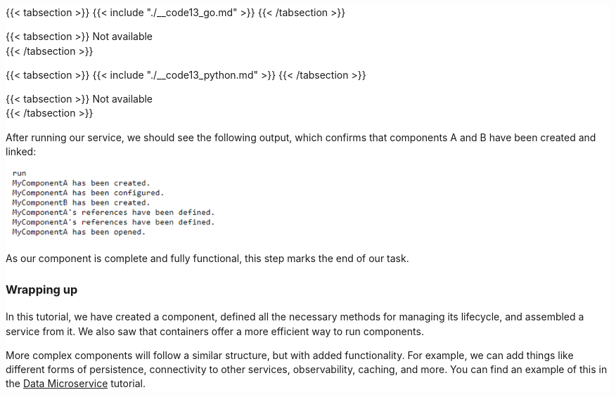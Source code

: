 {{< tabsection >}}
  {{< include "./__code13_go.md" >}} 
{{< /tabsection >}}

{{< tabsection >}}
  Not available  
{{< /tabsection >}}

{{< tabsection >}}
  {{< include "./__code13_python.md" >}}
{{< /tabsection >}}

{{< tabsection >}}
  Not available  
{{< /tabsection >}}

After running our service, we should see the following output, which confirms that components A and B have been created and linked:

<img src="figure4.png" alt="Console logger messages" style="width:100%">

As our component is complete and fully functional, this step marks the end of our task.

### Wrapping up

In this tutorial, we have created a component, defined all the necessary methods for managing its lifecycle, and assembled a service from it. We also saw that containers offer a more efficient way to run components.

More complex components will follow a similar structure, but with added functionality. For example, we can add things like different forms of persistence, connectivity to other services, observability, caching, and more. You can find an example of this in the [Data Microservice](../../../advanced_tutorials/data_microservice/) tutorial.
